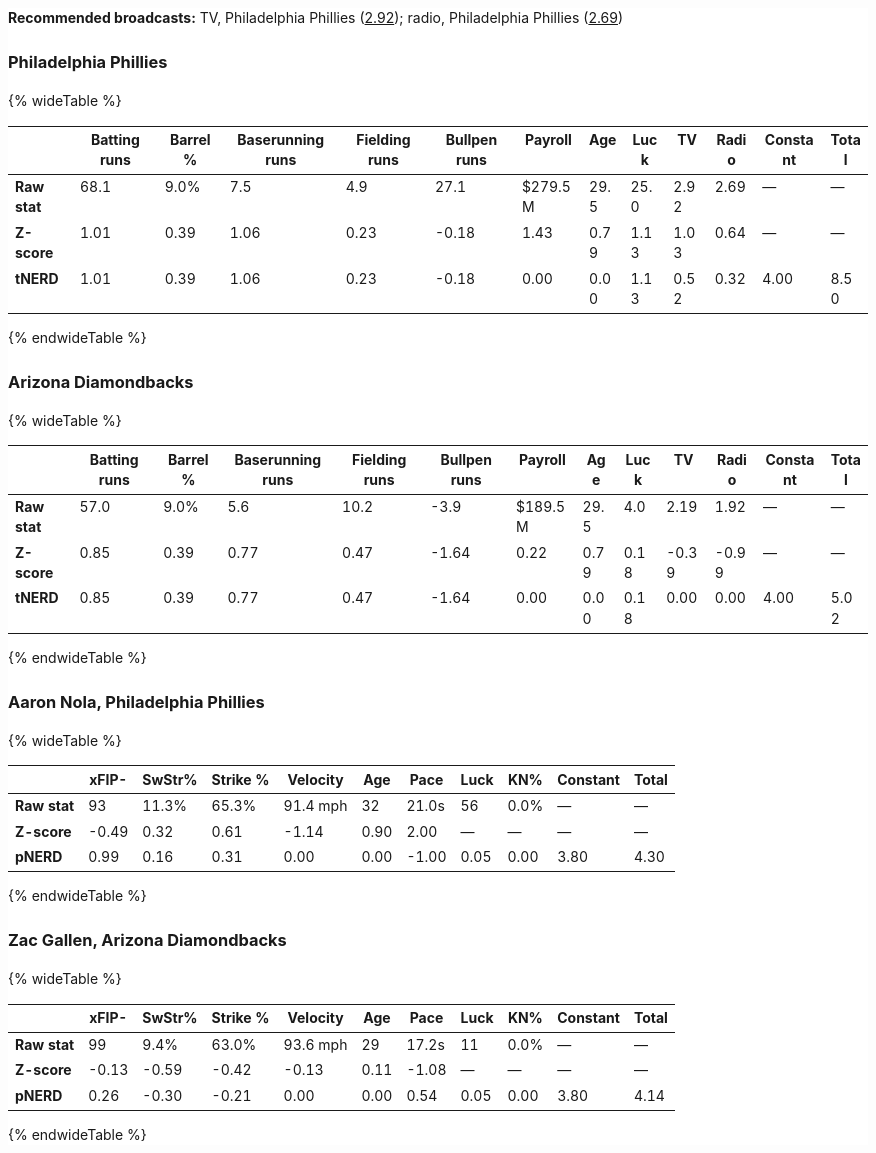 **Recommended broadcasts:** TV, Philadelphia Phillies ([2.92](https://awfulannouncing.com/orig/2025-mlb-local-broadcaster-rankings.html)); radio, Philadelphia Phillies ([2.69](https://awfulannouncing.com/orig/2025-mlb-local-radio-booth-rankings-miller-rose-hughes-hamilton.html))

### Philadelphia Phillies

{% wideTable %}

|              | Batting runs | Barrel % | Baserunning runs | Fielding runs | Bullpen runs | Payroll | Age   | Luck | TV | Radio | Constant | Total |
| ------------ | ------------ | -------- | ---------------- | ------------- | ------------ | ------- | ----- | ---- | -- | ----- | -------- | ----- |
| **Raw stat** | 68.1 | 9.0% | 7.5 | 4.9 | 27.1 | $279.5M | 29.5 | 25.0 | 2.92 | 2.69 | — | — |
| **Z-score** | 1.01 | 0.39 | 1.06 | 0.23 | -0.18 | 1.43 | 0.79 | 1.13 | 1.03 | 0.64 | — | — |
| **tNERD** | 1.01 | 0.39 | 1.06 | 0.23 | -0.18 | 0.00 | 0.00 | 1.13 | 0.52 | 0.32 | 4.00 | 8.50 |
{% endwideTable %}

### Arizona Diamondbacks

{% wideTable %}

|              | Batting runs | Barrel % | Baserunning runs | Fielding runs | Bullpen runs | Payroll | Age   | Luck | TV | Radio | Constant | Total |
| ------------ | ------------ | -------- | ---------------- | ------------- | ------------ | ------- | ----- | ---- | -- | ----- | -------- | ----- |
| **Raw stat** | 57.0 | 9.0% | 5.6 | 10.2 | -3.9 | $189.5M | 29.5 | 4.0 | 2.19 | 1.92 | — | — |
| **Z-score** | 0.85 | 0.39 | 0.77 | 0.47 | -1.64 | 0.22 | 0.79 | 0.18 | -0.39 | -0.99 | — | — |
| **tNERD** | 0.85 | 0.39 | 0.77 | 0.47 | -1.64 | 0.00 | 0.00 | 0.18 | 0.00 | 0.00 | 4.00 | 5.02 |
{% endwideTable %}

### Aaron Nola, Philadelphia Phillies

{% wideTable %}

|              | xFIP- | SwStr% | Strike % | Velocity | Age   | Pace  | Luck | KN%  | Constant | Total |
| ------------ | ----- | ------ | -------- | -------- | ----- | ----- | ---- | ---- | -------- | ----- |
| **Raw stat** | 93 | 11.3% | 65.3% | 91.4 mph | 32 | 21.0s | 56 | 0.0% | — | — |
| **Z-score** | -0.49 | 0.32 | 0.61 | -1.14 | 0.90 | 2.00 | — | — | — | — |
| **pNERD** | 0.99 | 0.16 | 0.31 | 0.00 | 0.00 | -1.00 | 0.05 | 0.00 | 3.80 | 4.30 |
{% endwideTable %}

### Zac Gallen, Arizona Diamondbacks

{% wideTable %}

|              | xFIP- | SwStr% | Strike % | Velocity | Age   | Pace  | Luck | KN%  | Constant | Total |
| ------------ | ----- | ------ | -------- | -------- | ----- | ----- | ---- | ---- | -------- | ----- |
| **Raw stat** | 99 | 9.4% | 63.0% | 93.6 mph | 29 | 17.2s | 11 | 0.0% | — | — |
| **Z-score** | -0.13 | -0.59 | -0.42 | -0.13 | 0.11 | -1.08 | — | — | — | — |
| **pNERD** | 0.26 | -0.30 | -0.21 | 0.00 | 0.00 | 0.54 | 0.05 | 0.00 | 3.80 | 4.14 |
{% endwideTable %}
